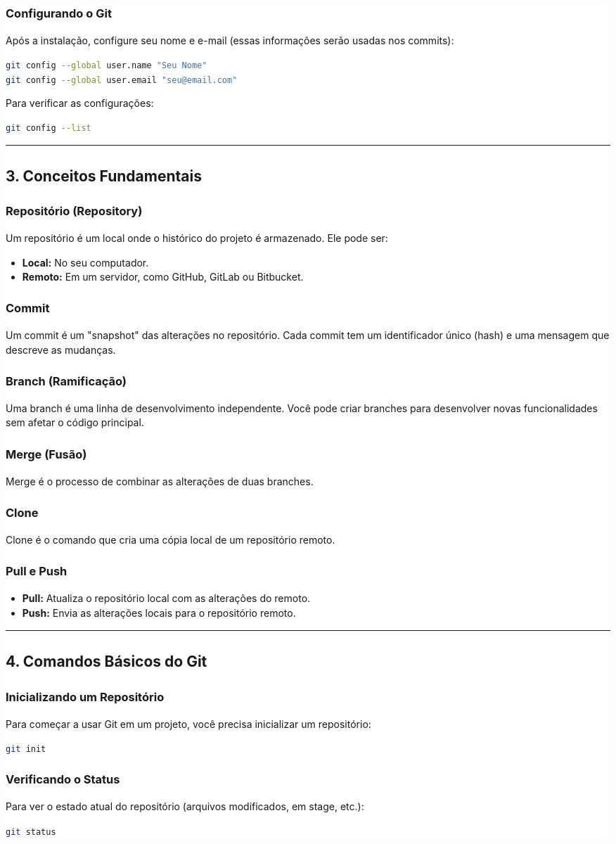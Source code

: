 ### **Configurando o Git**
Após a instalação, configure seu nome e e-mail (essas informações serão usadas nos commits):
```bash
git config --global user.name "Seu Nome"
git config --global user.email "seu@email.com"
```

Para verificar as configurações:
```bash
git config --list
```

---

## **3. Conceitos Fundamentais**

### **Repositório (Repository)**
Um repositório é um local onde o histórico do projeto é armazenado. Ele pode ser:
- **Local:** No seu computador.
- **Remoto:** Em um servidor, como GitHub, GitLab ou Bitbucket.

### **Commit**
Um commit é um "snapshot" das alterações no repositório. Cada commit tem um identificador único (hash) e uma mensagem que descreve as mudanças.

### **Branch (Ramificação)**
Uma branch é uma linha de desenvolvimento independente. Você pode criar branches para desenvolver novas funcionalidades sem afetar o código principal.

### **Merge (Fusão)**
Merge é o processo de combinar as alterações de duas branches.

### **Clone**
Clone é o comando que cria uma cópia local de um repositório remoto.

### **Pull e Push**
- **Pull:** Atualiza o repositório local com as alterações do remoto.
- **Push:** Envia as alterações locais para o repositório remoto.

---

## **4. Comandos Básicos do Git**

### **Inicializando um Repositório**
Para começar a usar Git em um projeto, você precisa inicializar um repositório:
```bash
git init
```

### **Verificando o Status**
Para ver o estado atual do repositório (arquivos modificados, em stage, etc.):
```bash
git status
```
